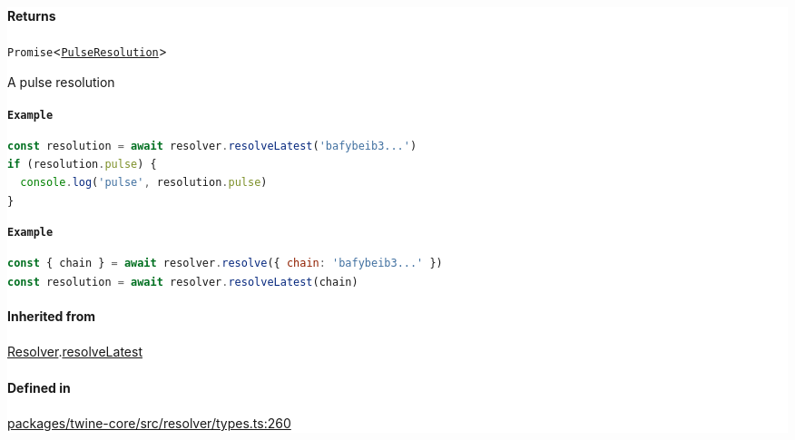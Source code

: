 #### Returns

`Promise`\<[`PulseResolution`](../modules.md#pulseresolution)\>

A pulse resolution

**`Example`**

```js
const resolution = await resolver.resolveLatest('bafybeib3...')
if (resolution.pulse) {
  console.log('pulse', resolution.pulse)
}
```

**`Example`**

```js
const { chain } = await resolver.resolve({ chain: 'bafybeib3...' })
const resolution = await resolver.resolveLatest(chain)
```

#### Inherited from

[Resolver](Resolver.md).[resolveLatest](Resolver.md#resolvelatest)

#### Defined in

[packages/twine-core/src/resolver/types.ts:260](https://github.com/twine-protocol/twine-js/blob/1ea91a0/packages/twine-core/src/resolver/types.ts#L260)

